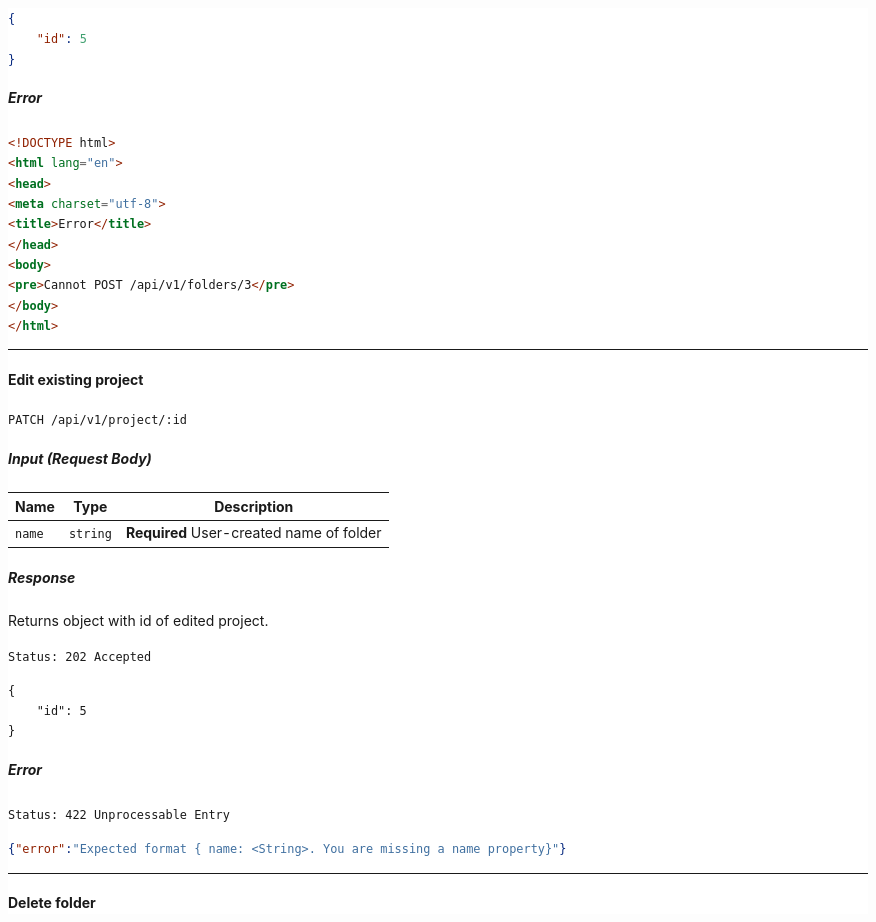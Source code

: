 ```json
{
    "id": 5
}
```

##### Error

```html
<!DOCTYPE html>
<html lang="en">
<head>
<meta charset="utf-8">
<title>Error</title>
</head>
<body>
<pre>Cannot POST /api/v1/folders/3</pre>
</body>
</html>
```


----
#### Edit existing project

```
PATCH /api/v1/project/:id
```

##### Input (Request Body)

| Name | Type | Description | 
| ---  | ---- | ----------- |
| `name` | `string` | **Required** User-created name of folder |

##### Response

Returns object with id of edited project.

`Status: 202 Accepted`

```
{
    "id": 5
}
```

##### Error 

`Status: 422 Unprocessable Entry`

```json
{"error":"Expected format { name: <String>. You are missing a name property}"}
```

---
#### Delete folder
